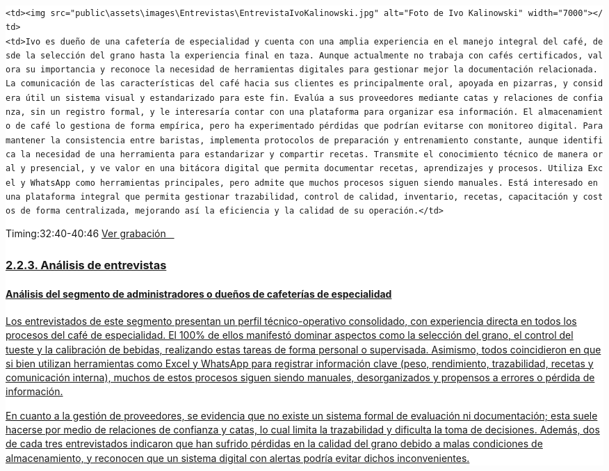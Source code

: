     <td><img src="public\assets\images\Entrevistas\EntrevistaIvoKalinowski.jpg" alt="Foto de Ivo Kalinowski" width="7000"></td>
    <td>Ivo es dueño de una cafetería de especialidad y cuenta con una amplia experiencia en el manejo integral del café, desde la selección del grano hasta la experiencia final en taza. Aunque actualmente no trabaja con cafés certificados, valora su importancia y reconoce la necesidad de herramientas digitales para gestionar mejor la documentación relacionada. La comunicación de las características del café hacia sus clientes es principalmente oral, apoyada en pizarras, y considera útil un sistema visual y estandarizado para este fin. Evalúa a sus proveedores mediante catas y relaciones de confianza, sin un registro formal, y le interesaría contar con una plataforma para organizar esa información. El almacenamiento de café lo gestiona de forma empírica, pero ha experimentado pérdidas que podrían evitarse con monitoreo digital. Para mantener la consistencia entre baristas, implementa protocolos de preparación y entrenamiento constante, aunque identifica la necesidad de una herramienta para estandarizar y compartir recetas. Transmite el conocimiento técnico de manera oral y presencial, y ve valor en una bitácora digital que permita documentar recetas, aprendizajes y procesos. Utiliza Excel y WhatsApp como herramientas principales, pero admite que muchos procesos siguen siendo manuales. Está interesado en una plataforma integral que permita gestionar trazabilidad, control de calidad, inventario, recetas, capacitación y costos de forma centralizada, mejorando así la eficiencia y la calidad de su operación.</td>
  </tr>
  <tr>
    <td>Timing:32:40-40:46</td>
    <td>    <a href="https://upcedupe-my.sharepoint.com/:v:/g/personal/u202310210_upc_edu_pe/ESlL0dXXzIFHvNO_L7wd6lAB96OjUBRnmY5j9-DMdWezVg?e=6ZBgG7&nav=eyJyZWZlcnJhbEluZm8iOnsicmVmZXJyYWxBcHAiOiJTdHJlYW1XZWJBcHAiLCJyZWZlcnJhbFZpZXciOiJTaGFyZURpYWxvZy1MaW5rIiwicmVmZXJyYWxBcHBQbGF0Zm9ybSI6IldlYiIsInJlZmVycmFsTW9kZSI6InZpZXcifX0%3D">
        Ver grabación</td>
  </tr>
</table>



### 2.2.3. Análisis de entrevistas
<h4>Análisis del segmento de administradores o dueños de cafeterías de especialidad</h4>

<p>
Los entrevistados de este segmento presentan un perfil técnico-operativo consolidado, con experiencia directa en todos los procesos del café de especialidad. El 100% de ellos manifestó dominar aspectos como la selección del grano, el control del tueste y la calibración de bebidas, realizando estas tareas de forma personal o supervisada. Asimismo, todos coincidieron en que si bien utilizan herramientas como Excel y WhatsApp para registrar información clave (peso, rendimiento, trazabilidad, recetas y comunicación interna), muchos de estos procesos siguen siendo manuales, desorganizados y propensos a errores o pérdida de información.
</p>

<p>
En cuanto a la gestión de proveedores, se evidencia que no existe un sistema formal de evaluación ni documentación; esta suele hacerse por medio de relaciones de confianza y catas, lo cual limita la trazabilidad y dificulta la toma de decisiones. Además, dos de cada tres entrevistados indicaron que han sufrido pérdidas en la calidad del grano debido a malas condiciones de almacenamiento, y reconocen que un sistema digital con alertas podría evitar dichos inconvenientes.
</p>

<p>
